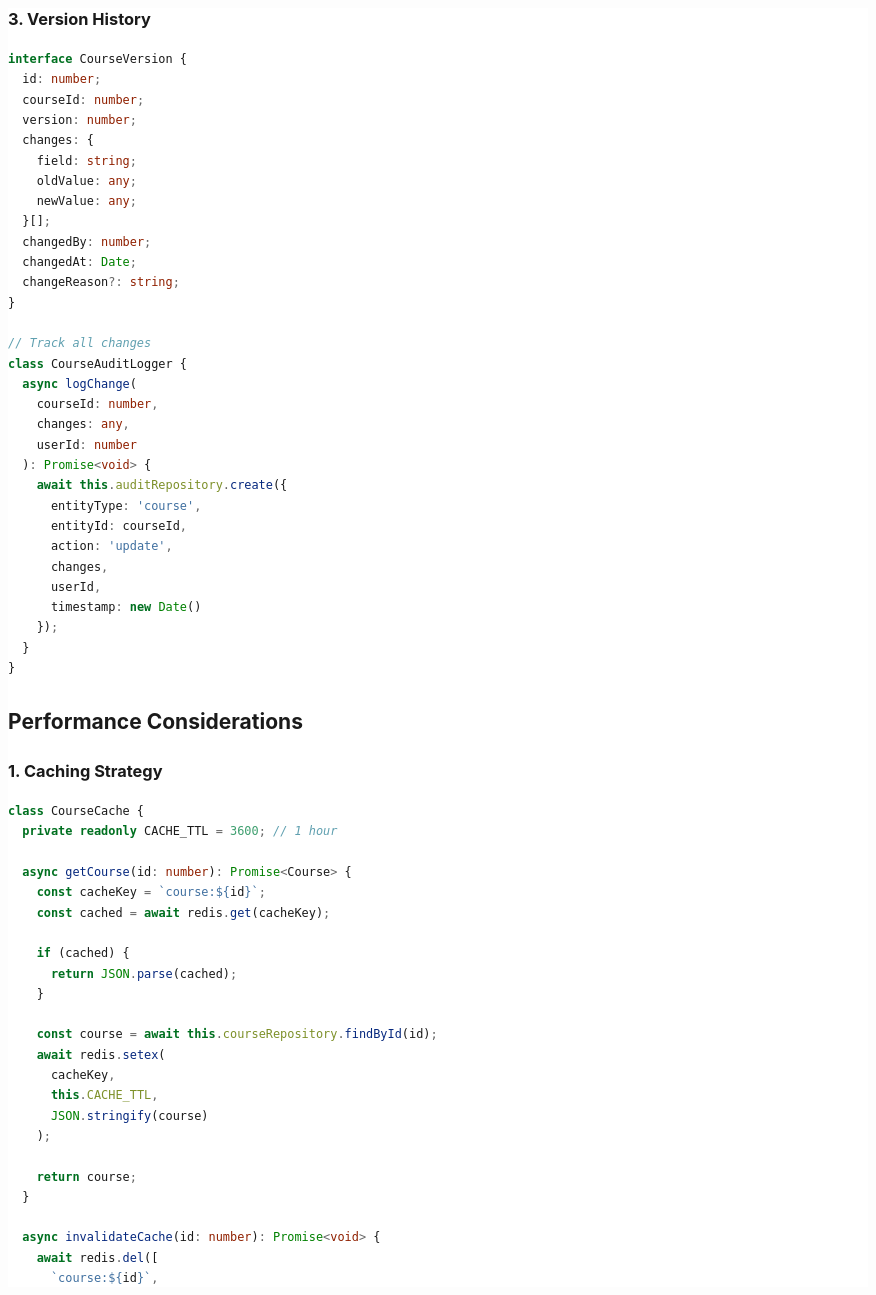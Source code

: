 ### 3. Version History
```typescript
interface CourseVersion {
  id: number;
  courseId: number;
  version: number;
  changes: {
    field: string;
    oldValue: any;
    newValue: any;
  }[];
  changedBy: number;
  changedAt: Date;
  changeReason?: string;
}

// Track all changes
class CourseAuditLogger {
  async logChange(
    courseId: number,
    changes: any,
    userId: number
  ): Promise<void> {
    await this.auditRepository.create({
      entityType: 'course',
      entityId: courseId,
      action: 'update',
      changes,
      userId,
      timestamp: new Date()
    });
  }
}
```

## Performance Considerations

### 1. Caching Strategy
```typescript
class CourseCache {
  private readonly CACHE_TTL = 3600; // 1 hour
  
  async getCourse(id: number): Promise<Course> {
    const cacheKey = `course:${id}`;
    const cached = await redis.get(cacheKey);
    
    if (cached) {
      return JSON.parse(cached);
    }
    
    const course = await this.courseRepository.findById(id);
    await redis.setex(
      cacheKey,
      this.CACHE_TTL,
      JSON.stringify(course)
    );
    
    return course;
  }
  
  async invalidateCache(id: number): Promise<void> {
    await redis.del([
      `course:${id}`,
```